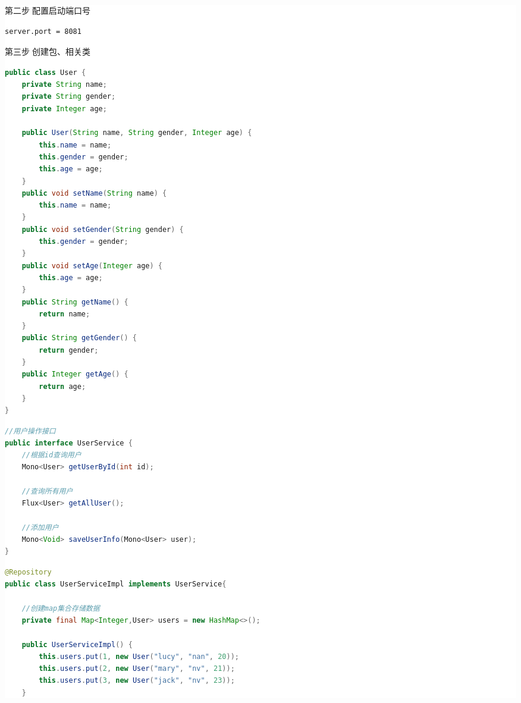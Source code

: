 第二步 配置启动端口号

```properties
server.port = 8081
```

第三步 创建包、相关类

```java
public class User {
    private String name;
    private String gender;
    private Integer age;

    public User(String name, String gender, Integer age) {
        this.name = name;
        this.gender = gender;
        this.age = age;
    }
    public void setName(String name) {
        this.name = name;
    }
    public void setGender(String gender) {
        this.gender = gender;
    }
    public void setAge(Integer age) {
        this.age = age;
    }
    public String getName() {
        return name;
    }
    public String getGender() {
        return gender;
    }
    public Integer getAge() {
        return age;
    }
}
```

```java
//用户操作接口
public interface UserService {
    //根据id查询用户
    Mono<User> getUserById(int id);

    //查询所有用户
    Flux<User> getAllUser();

    //添加用户
    Mono<Void> saveUserInfo(Mono<User> user);
}
```

```java
@Repository
public class UserServiceImpl implements UserService{

    //创建map集合存储数据
    private final Map<Integer,User> users = new HashMap<>();

    public UserServiceImpl() {
        this.users.put(1, new User("lucy", "nan", 20));
        this.users.put(2, new User("mary", "nv", 21));
        this.users.put(3, new User("jack", "nv", 23));
    }

```
